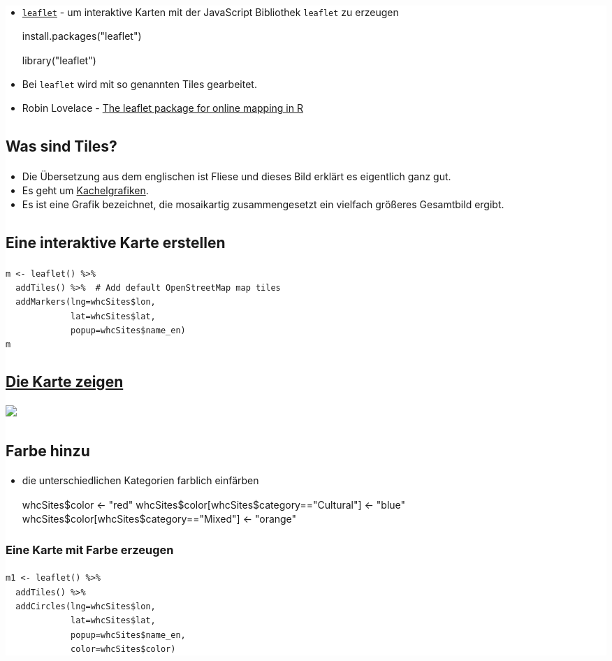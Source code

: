 -   [`leaflet`](https://rstudio.github.io/leaflet/) - um interaktive
    Karten mit der JavaScript Bibliothek `leaflet` zu erzeugen



    install.packages("leaflet")

    library("leaflet")

-   Bei `leaflet` wird mit so genannten Tiles gearbeitet.

-   Robin Lovelace - [The leaflet package for online mapping in
    R](http://robinlovelace.net/r/2015/02/01/leaflet-r-package.html)

Was sind Tiles?
---------------

-   Die Übersetzung aus dem englischen ist Fliese und dieses Bild
    erklärt es eigentlich ganz gut.
-   Es geht um
    [Kachelgrafiken](https://de.wikipedia.org/wiki/Kachelgrafik).
-   Es ist eine Grafik bezeichnet, die mosaikartig zusammengesetzt ein
    vielfach größeres Gesamtbild ergibt.

Eine interaktive Karte erstellen
--------------------------------

    m <- leaflet() %>%
      addTiles() %>%  # Add default OpenStreetMap map tiles
      addMarkers(lng=whcSites$lon, 
                 lat=whcSites$lat, 
                 popup=whcSites$name_en)
    m

[Die Karte zeigen](https://rpubs.com/Japhilko82/WorldHeritageSites)
-------------------------------------------------------------------

![](https://raw.githubusercontent.com/Japhilko/RInterfaces/master/slides/figure/WHCPopUps.PNG)

Farbe hinzu
-----------

-   die unterschiedlichen Kategorien farblich einfärben



    whcSites$color <- "red"
    whcSites$color[whcSites$category=="Cultural"] <- "blue"
    whcSites$color[whcSites$category=="Mixed"] <- "orange"

### Eine Karte mit Farbe erzeugen

    m1 <- leaflet() %>%
      addTiles() %>%  
      addCircles(lng=whcSites$lon, 
                 lat=whcSites$lat, 
                 popup=whcSites$name_en,
                 color=whcSites$color)
